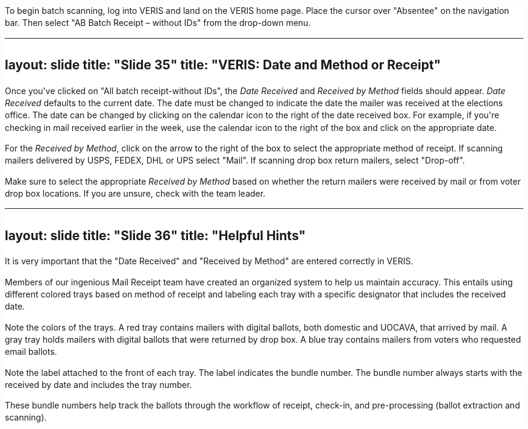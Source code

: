 To begin batch scanning, log into VERIS and land on the VERIS home page. Place the cursor over "Absentee" on the navigation bar. Then select "AB Batch Receipt – without IDs" from the drop-down menu.







---
layout: slide
title: "Slide 35"
title: "VERIS: Date and Method or Receipt"
---

Once you've clicked on "All batch receipt-without IDs", the _Date Received_ and _Received by Method_ fields should appear. _Date Received_ defaults to the current date. The date must be changed to indicate the date the mailer was received at the elections office. The date can be changed by clicking on the calendar icon to the right of the date received box. For example, if you're checking in mail received earlier in the week, use the calendar icon to the right of the box and click on the appropriate date.

For the _Received by Method_, click on the arrow to the right of the box to select the appropriate method of receipt. If scanning mailers delivered by USPS, FEDEX, DHL or UPS select "Mail". If scanning drop box return mailers, select "Drop-off".

Make sure to select the appropriate _Received by Method_ based on whether the return mailers were received by mail or from voter drop box locations. If you are unsure, check with the team leader.







---
layout: slide
title: "Slide 36"
title: "Helpful Hints"
---

It is very important that the "Date Received" and "Received by Method" are entered correctly in VERIS.

Members of our ingenious Mail Receipt team have created an organized system to help us maintain accuracy. This entails using different colored trays based on method of receipt and labeling each tray with a specific designator that includes the received date.

Note the colors of the trays. A red tray contains mailers with digital ballots, both domestic and UOCAVA, that arrived by mail. A gray tray holds mailers with digital ballots that were returned by drop box. A blue tray contains mailers from voters who requested email ballots.

Note the label attached to the front of each tray. The label indicates the bundle number. The bundle number always starts with the received by date and includes the tray number.

These bundle numbers help track the ballots through the workflow of receipt, check-in, and pre-processing (ballot extraction and scanning).




